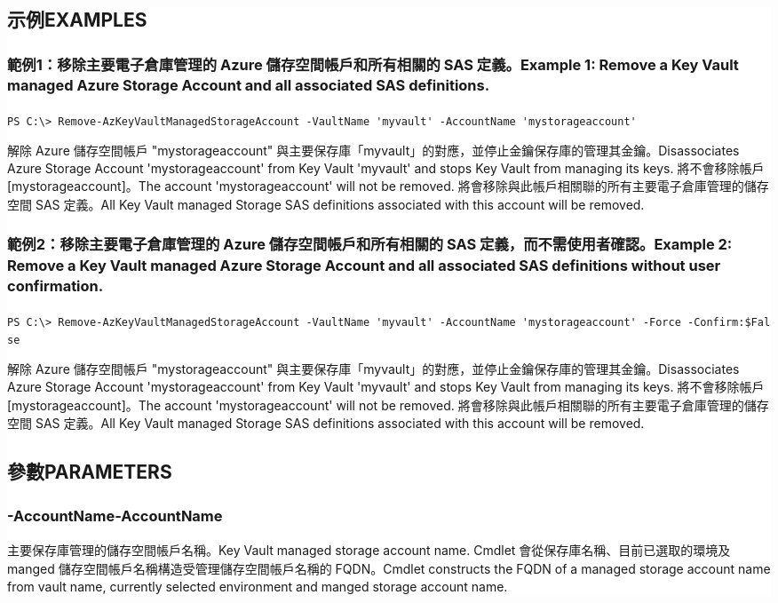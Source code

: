 ## <span data-ttu-id="915fe-109">示例</span><span class="sxs-lookup"><span data-stu-id="915fe-109">EXAMPLES</span></span>

### <span data-ttu-id="915fe-110">範例1：移除主要電子倉庫管理的 Azure 儲存空間帳戶和所有相關的 SAS 定義。</span><span class="sxs-lookup"><span data-stu-id="915fe-110">Example 1: Remove a Key Vault managed Azure Storage Account and all associated SAS definitions.</span></span>
```
PS C:\> Remove-AzKeyVaultManagedStorageAccount -VaultName 'myvault' -AccountName 'mystorageaccount'
```

<span data-ttu-id="915fe-111">解除 Azure 儲存空間帳戶 "mystorageaccount" 與主要保存庫「myvault」的對應，並停止金鑰保存庫的管理其金鑰。</span><span class="sxs-lookup"><span data-stu-id="915fe-111">Disassociates Azure Storage Account 'mystorageaccount' from Key Vault 'myvault' and stops Key Vault from managing its keys.</span></span> <span data-ttu-id="915fe-112">將不會移除帳戶 [mystorageaccount]。</span><span class="sxs-lookup"><span data-stu-id="915fe-112">The account 'mystorageaccount' will not be removed.</span></span> <span data-ttu-id="915fe-113">將會移除與此帳戶相關聯的所有主要電子倉庫管理的儲存空間 SAS 定義。</span><span class="sxs-lookup"><span data-stu-id="915fe-113">All Key Vault managed Storage SAS definitions associated with this account will be removed.</span></span>

### <span data-ttu-id="915fe-114">範例2：移除主要電子倉庫管理的 Azure 儲存空間帳戶和所有相關的 SAS 定義，而不需使用者確認。</span><span class="sxs-lookup"><span data-stu-id="915fe-114">Example 2: Remove a Key Vault managed Azure Storage Account and all associated SAS definitions without user confirmation.</span></span>
```
PS C:\> Remove-AzKeyVaultManagedStorageAccount -VaultName 'myvault' -AccountName 'mystorageaccount' -Force -Confirm:$False
```

<span data-ttu-id="915fe-115">解除 Azure 儲存空間帳戶 "mystorageaccount" 與主要保存庫「myvault」的對應，並停止金鑰保存庫的管理其金鑰。</span><span class="sxs-lookup"><span data-stu-id="915fe-115">Disassociates Azure Storage Account 'mystorageaccount' from Key Vault 'myvault' and stops Key Vault from managing its keys.</span></span> <span data-ttu-id="915fe-116">將不會移除帳戶 [mystorageaccount]。</span><span class="sxs-lookup"><span data-stu-id="915fe-116">The account 'mystorageaccount' will not be removed.</span></span> <span data-ttu-id="915fe-117">將會移除與此帳戶相關聯的所有主要電子倉庫管理的儲存空間 SAS 定義。</span><span class="sxs-lookup"><span data-stu-id="915fe-117">All Key Vault managed Storage SAS definitions associated with this account will be removed.</span></span>

## <span data-ttu-id="915fe-118">參數</span><span class="sxs-lookup"><span data-stu-id="915fe-118">PARAMETERS</span></span>

### <span data-ttu-id="915fe-119">-AccountName</span><span class="sxs-lookup"><span data-stu-id="915fe-119">-AccountName</span></span>
<span data-ttu-id="915fe-120">主要保存庫管理的儲存空間帳戶名稱。</span><span class="sxs-lookup"><span data-stu-id="915fe-120">Key Vault managed storage account name.</span></span> <span data-ttu-id="915fe-121">Cmdlet 會從保存庫名稱、目前已選取的環境及 manged 儲存空間帳戶名稱構造受管理儲存空間帳戶名稱的 FQDN。</span><span class="sxs-lookup"><span data-stu-id="915fe-121">Cmdlet constructs the FQDN of a managed storage account name from vault name, currently selected environment and manged storage account name.</span></span>
